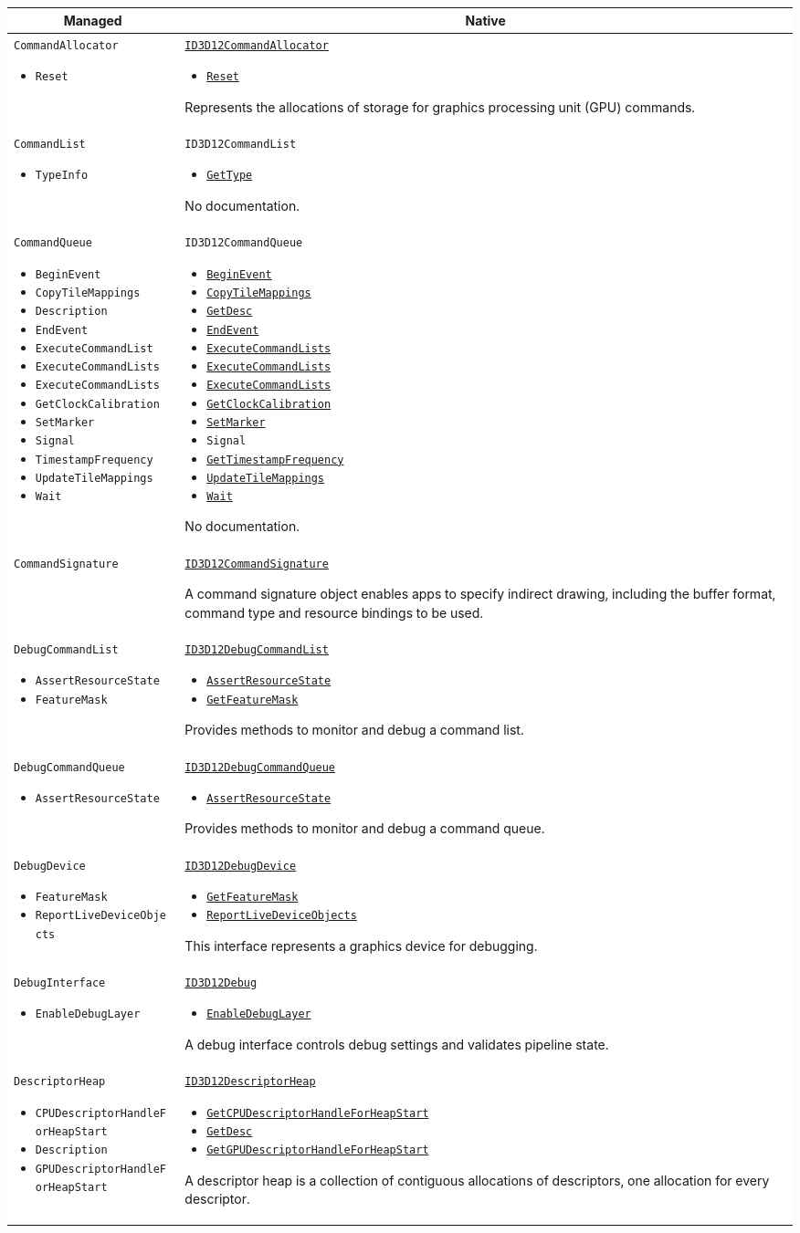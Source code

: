 Managed | Native
----- | --------------------------------
`CommandAllocator`<ul><li>`Reset`</li></ul> | [`ID3D12CommandAllocator`](https://msdn.microsoft.com/en-us/library/windows/desktop/dn770463.aspx)<ul><li>[`Reset`](https://msdn.microsoft.com/en-us/library/windows/desktop/dn770464.aspx)</li></ul><p>Represents the allocations of storage for graphics processing unit (GPU) commands.</p>
`CommandList`<ul><li>`TypeInfo`</li></ul> | `ID3D12CommandList`<ul><li>[`GetType`](https://msdn.microsoft.com/en-us/library/windows/desktop/dn903824.aspx)</li></ul><p>No documentation.</p>
`CommandQueue`<ul><li>`BeginEvent`</li><li>`CopyTileMappings`</li><li>`Description`</li><li>`EndEvent`</li><li>`ExecuteCommandList`</li><li>`ExecuteCommandLists`</li><li>`ExecuteCommandLists`</li><li>`GetClockCalibration`</li><li>`SetMarker`</li><li>`Signal`</li><li>`TimestampFrequency`</li><li>`UpdateTileMappings`</li><li>`Wait`</li></ul> | `ID3D12CommandQueue`<ul><li>[`BeginEvent`](https://msdn.microsoft.com/en-us/library/windows/desktop/dn986870.aspx)</li><li>[`CopyTileMappings`](https://msdn.microsoft.com/en-us/library/windows/desktop/dn788629.aspx)</li><li>[`GetDesc`](https://msdn.microsoft.com/en-us/library/windows/desktop/dn903796.aspx)</li><li>[`EndEvent`](https://msdn.microsoft.com/en-us/library/windows/desktop/dn986871.aspx)</li><li>[`ExecuteCommandLists`](https://msdn.microsoft.com/en-us/library/windows/desktop/dn788631.aspx)</li><li>[`ExecuteCommandLists`](https://msdn.microsoft.com/en-us/library/windows/desktop/dn788631.aspx)</li><li>[`ExecuteCommandLists`](https://msdn.microsoft.com/en-us/library/windows/desktop/dn788631.aspx)</li><li>[`GetClockCalibration`](https://msdn.microsoft.com/en-us/library/windows/desktop/dn903825.aspx)</li><li>[`SetMarker`](https://msdn.microsoft.com/en-us/library/windows/desktop/dn986872.aspx)</li><li>`Signal`</li><li>[`GetTimestampFrequency`](https://msdn.microsoft.com/en-us/library/windows/desktop/dn903826.aspx)</li><li>[`UpdateTileMappings`](https://msdn.microsoft.com/en-us/library/windows/desktop/dn788641.aspx)</li><li>[`Wait`](https://msdn.microsoft.com/en-us/library/windows/desktop/dn899173.aspx)</li></ul><p>No documentation.</p>
`CommandSignature` | [`ID3D12CommandSignature`](https://msdn.microsoft.com/en-us/library/windows/desktop/dn891446.aspx)<p> A command signature object enables apps to specify indirect drawing, including the buffer format, command type and resource bindings to be used.</p>
`DebugCommandList`<ul><li>`AssertResourceState`</li><li>`FeatureMask`</li></ul> | [`ID3D12DebugCommandList`](https://msdn.microsoft.com/en-us/library/windows/desktop/dn950154.aspx)<ul><li>[`AssertResourceState`](https://msdn.microsoft.com/en-us/library/windows/desktop/dn950155.aspx)</li><li>[`GetFeatureMask`](https://msdn.microsoft.com/en-us/library/windows/desktop/dn950156.aspx)</li></ul><p> Provides methods to monitor and debug a command list.</p>
`DebugCommandQueue`<ul><li>`AssertResourceState`</li></ul> | [`ID3D12DebugCommandQueue`](https://msdn.microsoft.com/en-us/library/windows/desktop/dn950158.aspx)<ul><li>[`AssertResourceState`](https://msdn.microsoft.com/en-us/library/windows/desktop/dn950158.aspx)</li></ul><p> Provides methods to monitor and debug a command queue.</p>
`DebugDevice`<ul><li>`FeatureMask`</li><li>`ReportLiveDeviceObjects`</li></ul> | [`ID3D12DebugDevice`](https://msdn.microsoft.com/en-us/library/windows/desktop/dn986873.aspx)<ul><li>[`GetFeatureMask`](https://msdn.microsoft.com/en-us/library/windows/desktop/dn986874.aspx)</li><li>[`ReportLiveDeviceObjects`](https://msdn.microsoft.com/en-us/library/windows/desktop/dn986875.aspx)</li></ul><p> This interface represents a graphics device for debugging.</p>
`DebugInterface`<ul><li>`EnableDebugLayer`</li></ul> | [`ID3D12Debug`](https://msdn.microsoft.com/en-us/library/windows/desktop/dn950153.aspx)<ul><li>[`EnableDebugLayer`](https://msdn.microsoft.com/en-us/library/windows/desktop/dn986877.aspx)</li></ul><p> A debug interface controls debug settings and validates pipeline state.</p>
`DescriptorHeap`<ul><li>`CPUDescriptorHandleForHeapStart`</li><li>`Description`</li><li>`GPUDescriptorHandleForHeapStart`</li></ul> | [`ID3D12DescriptorHeap`](https://msdn.microsoft.com/en-us/library/windows/desktop/dn788648.aspx)<ul><li>[`GetCPUDescriptorHandleForHeapStart`](https://msdn.microsoft.com/en-us/library/windows/desktop/dn899174.aspx)</li><li>[`GetDesc`](https://msdn.microsoft.com/en-us/library/windows/desktop/dn788649.aspx)</li><li>[`GetGPUDescriptorHandleForHeapStart`](https://msdn.microsoft.com/en-us/library/windows/desktop/dn899175.aspx)</li></ul><p>A descriptor heap is a collection of contiguous allocations of descriptors, one allocation for every descriptor.</p>